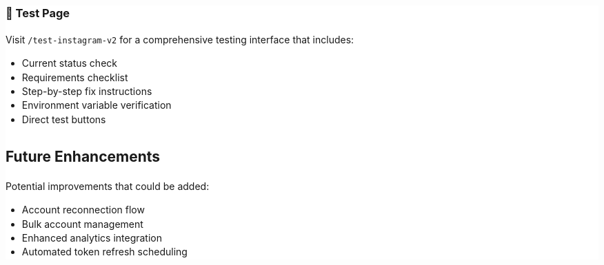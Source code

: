 ### 🧪 Test Page
Visit `/test-instagram-v2` for a comprehensive testing interface that includes:
- Current status check
- Requirements checklist
- Step-by-step fix instructions
- Environment variable verification
- Direct test buttons

## Future Enhancements

Potential improvements that could be added:
- Account reconnection flow
- Bulk account management
- Enhanced analytics integration
- Automated token refresh scheduling 
